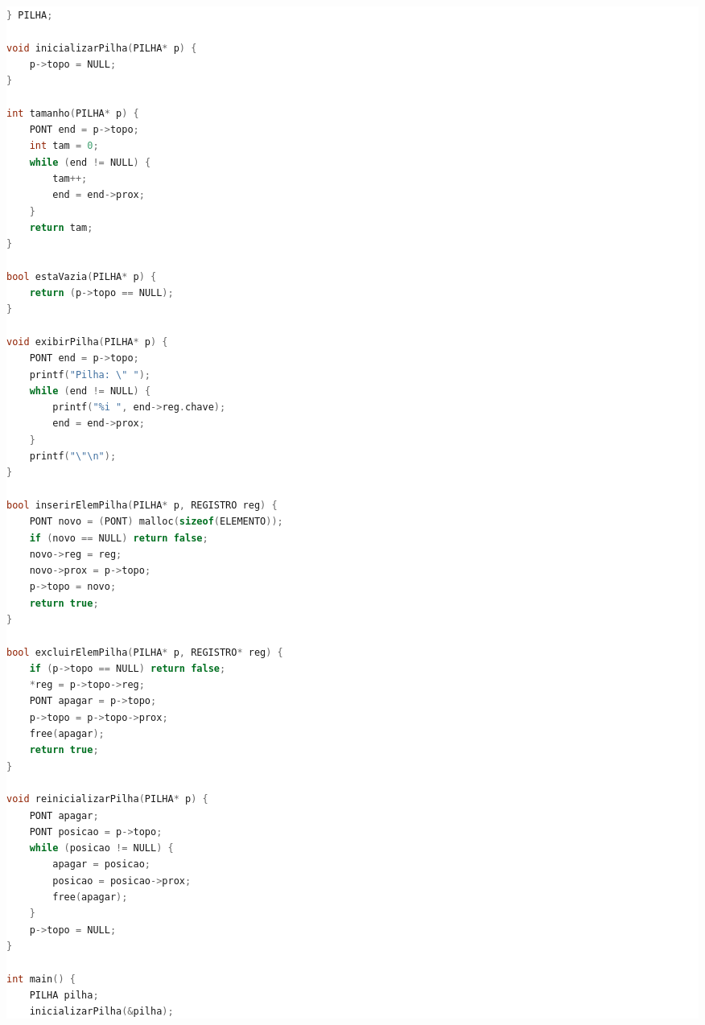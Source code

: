 ```c
} PILHA;

void inicializarPilha(PILHA* p) {
    p->topo = NULL;
}

int tamanho(PILHA* p) {
    PONT end = p->topo;
    int tam = 0;
    while (end != NULL) {
        tam++;
        end = end->prox;
    }
    return tam;
}

bool estaVazia(PILHA* p) {
    return (p->topo == NULL);
}

void exibirPilha(PILHA* p) {
    PONT end = p->topo;
    printf("Pilha: \" ");
    while (end != NULL) {
        printf("%i ", end->reg.chave);
        end = end->prox;
    }
    printf("\"\n");
}

bool inserirElemPilha(PILHA* p, REGISTRO reg) {
    PONT novo = (PONT) malloc(sizeof(ELEMENTO));
    if (novo == NULL) return false;
    novo->reg = reg;
    novo->prox = p->topo;
    p->topo = novo;
    return true;
}

bool excluirElemPilha(PILHA* p, REGISTRO* reg) {
    if (p->topo == NULL) return false;
    *reg = p->topo->reg;
    PONT apagar = p->topo;
    p->topo = p->topo->prox;
    free(apagar);
    return true;
}

void reinicializarPilha(PILHA* p) {
    PONT apagar;
    PONT posicao = p->topo;
    while (posicao != NULL) {
        apagar = posicao;
        posicao = posicao->prox;
        free(apagar);
    }
    p->topo = NULL;
}

int main() {
    PILHA pilha;
    inicializarPilha(&pilha);

```